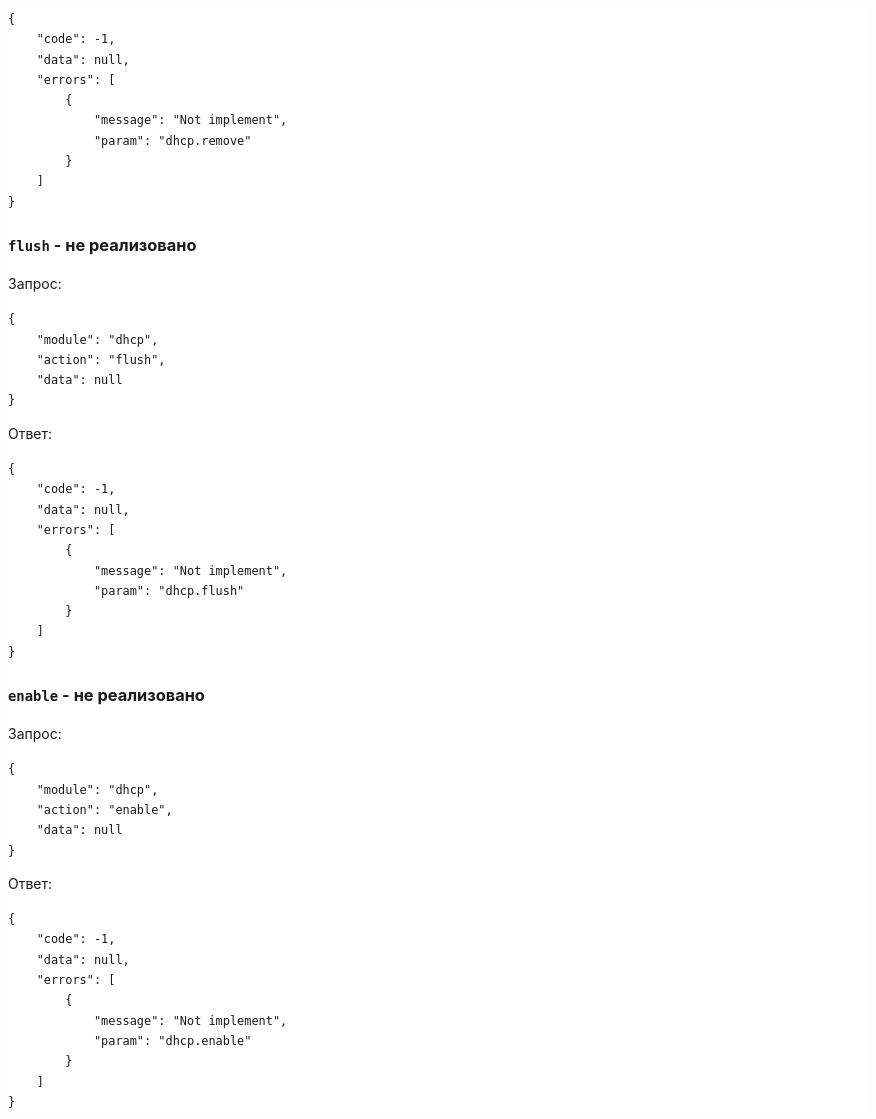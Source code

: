     {
        "code": -1, 
        "data": null, 
        "errors": [
            {
                "message": "Not implement", 
                "param": "dhcp.remove"
            }
        ]
    }

### `flush` - не реализовано

Запрос:

    {
        "module": "dhcp",
        "action": "flush",
        "data": null
    }

Ответ:

    {
        "code": -1, 
        "data": null, 
        "errors": [
            {
                "message": "Not implement", 
                "param": "dhcp.flush"
            }
        ]
    }

### `enable` - не реализовано

Запрос:

    {
        "module": "dhcp",
        "action": "enable",
        "data": null
    }

Ответ:

    {
        "code": -1, 
        "data": null, 
        "errors": [
            {
                "message": "Not implement", 
                "param": "dhcp.enable"
            }
        ]
    }
